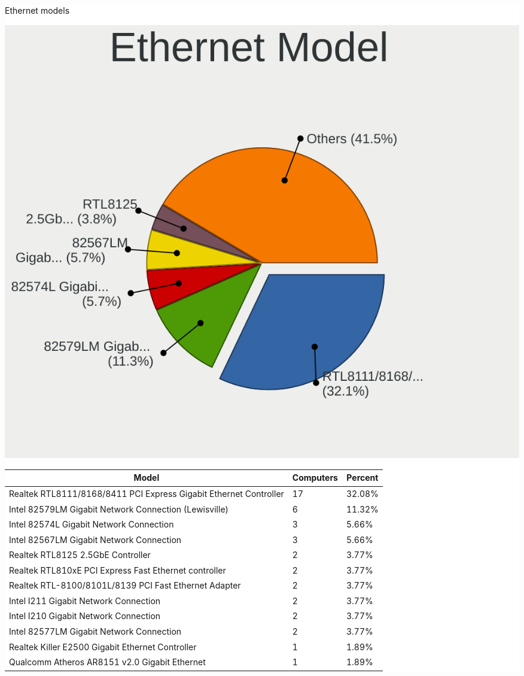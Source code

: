 Ethernet models

![Ethernet Model](./All/images/pie_chart_bsd/net_ethernet_model.svg)


| Model                                                                         | Computers | Percent |
|-------------------------------------------------------------------------------|-----------|---------|
| Realtek RTL8111/8168/8411 PCI Express Gigabit Ethernet Controller             | 17        | 32.08%  |
| Intel 82579LM Gigabit Network Connection (Lewisville)                         | 6         | 11.32%  |
| Intel 82574L Gigabit Network Connection                                       | 3         | 5.66%   |
| Intel 82567LM Gigabit Network Connection                                      | 3         | 5.66%   |
| Realtek RTL8125 2.5GbE Controller                                             | 2         | 3.77%   |
| Realtek RTL810xE PCI Express Fast Ethernet controller                         | 2         | 3.77%   |
| Realtek RTL-8100/8101L/8139 PCI Fast Ethernet Adapter                         | 2         | 3.77%   |
| Intel I211 Gigabit Network Connection                                         | 2         | 3.77%   |
| Intel I210 Gigabit Network Connection                                         | 2         | 3.77%   |
| Intel 82577LM Gigabit Network Connection                                      | 2         | 3.77%   |
| Realtek Killer E2500 Gigabit Ethernet Controller                              | 1         | 1.89%   |
| Qualcomm Atheros AR8151 v2.0 Gigabit Ethernet                                 | 1         | 1.89%   |